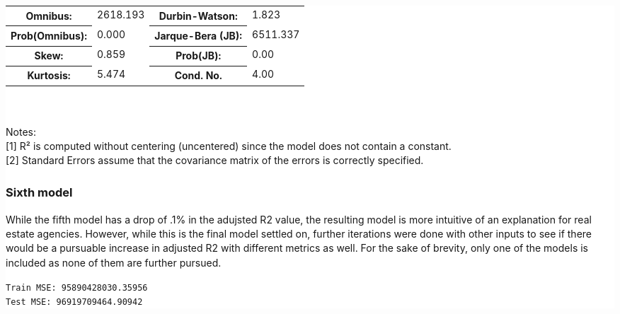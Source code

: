 </tr>
</table>
<table class="simpletable">
<tr>
  <th>Omnibus:</th>       <td>2618.193</td> <th>  Durbin-Watson:     </th> <td>   1.823</td>
</tr>
<tr>
  <th>Prob(Omnibus):</th>  <td> 0.000</td>  <th>  Jarque-Bera (JB):  </th> <td>6511.337</td>
</tr>
<tr>
  <th>Skew:</th>           <td> 0.859</td>  <th>  Prob(JB):          </th> <td>    0.00</td>
</tr>
<tr>
  <th>Kurtosis:</th>       <td> 5.474</td>  <th>  Cond. No.          </th> <td>    4.00</td>
</tr>
</table><br/><br/>Notes:<br/>[1] R² is computed without centering (uncentered) since the model does not contain a constant.<br/>[2] Standard Errors assume that the covariance matrix of the errors is correctly specified.



### Sixth model
While the fifth model has a drop of .1% in the adujsted R2 value, the resulting model is more intuitive of an explanation for real estate agencies. However, while this is the final model settled on, further iterations were done with other inputs to see if there would be a pursuable increase in adjusted R2 with different metrics as well. For the sake of brevity, only one of the models is included as none of them are further pursued.

```
Train MSE: 95890428030.35956
Test MSE: 96919709464.90942
```
